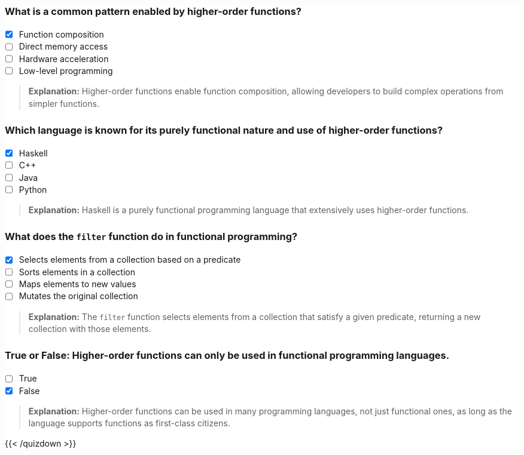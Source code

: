 ### What is a common pattern enabled by higher-order functions?

- [x] Function composition
- [ ] Direct memory access
- [ ] Hardware acceleration
- [ ] Low-level programming

> **Explanation:** Higher-order functions enable function composition, allowing developers to build complex operations from simpler functions.

### Which language is known for its purely functional nature and use of higher-order functions?

- [x] Haskell
- [ ] C++
- [ ] Java
- [ ] Python

> **Explanation:** Haskell is a purely functional programming language that extensively uses higher-order functions.

### What does the `filter` function do in functional programming?

- [x] Selects elements from a collection based on a predicate
- [ ] Sorts elements in a collection
- [ ] Maps elements to new values
- [ ] Mutates the original collection

> **Explanation:** The `filter` function selects elements from a collection that satisfy a given predicate, returning a new collection with those elements.

### True or False: Higher-order functions can only be used in functional programming languages.

- [ ] True
- [x] False

> **Explanation:** Higher-order functions can be used in many programming languages, not just functional ones, as long as the language supports functions as first-class citizens.

{{< /quizdown >}}

